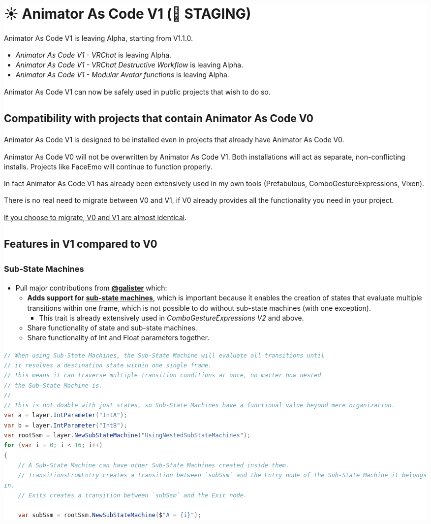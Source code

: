 ﻿---
date: 2024-08-20T04:00
unlisted: true
---

# ☀️ Animator As Code V1 (🚫 STAGING)

Animator As Code V1 is leaving Alpha, starting from V1.1.0.
- *Animator As Code V1 - VRChat* is leaving Alpha.
- *Animator As Code V1 - VRChat Destructive Workflow* is leaving Alpha.
- *Animator As Code V1 - Modular Avatar functions* is leaving Alpha.

Animator As Code V1 can now be safely used in public projects that wish to do so.

## Compatibility with projects that contain Animator As Code V0

Animator As Code V1 is designed to be installed even in projects that already have Animator As Code V0.

Animator As Code V0 will not be overwritten by Animator As Code V1. Both installations will act as separate,
non-conflicting installs. Projects like FaceEmo will continue to function properly.

In fact Animator As Code V1 has already been extensively used in my own tools (Prefabulous, ComboGestureExpressions, Vixen).

There is no real need to migrate between V0 and V1, if V0 already provides all the functionality you need in your project.

[If you choose to migrate, V0 and V1 are almost identical](/docs/products/animator-as-code/migrating-v0-to-v1).

## Features in V1 compared to V0

### Sub-State Machines

- Pull major contributions from [**@galister**](https://github.com/galister) which:
  - **Adds support for [**sub-state machines**](/docs/products/animator-as-code/functions/base#layer-aacfllayer)**, which is important because it enables the creation of states that evaluate multiple transitions within one frame,
    which is not possible to do without sub-state machines (with one exception).
    - This trait is already extensively used in *ComboGestureExpressions V2* and above.
  - Share functionality of state and sub-state machines.
  - Share functionality of Int and Float parameters together.
```csharp
// When using Sub-State Machines, the Sub-State Machine will evaluate all transitions until
// it resolves a destination state within one single frame.
// This means it can traverse multiple transition conditions at once, no matter how nested
// the Sub-State Machine is.
//
// This is not doable with just states, so Sub-State Machines have a functional value beyond mere organization.
var a = layer.IntParameter("IntA");
var b = layer.IntParameter("IntB");
var rootSsm = layer.NewSubStateMachine("UsingNestedSubStateMachines");
for (var i = 0; i < 16; i++)
{
    // A Sub-State Machine can have other Sub-State Machines created inside them.
    // TransitionsFromEntry creates a transition between `subSsm` and the Entry node of the Sub-State Machine it belongs in.
    // Exits creates a transition between `subSsm` and the Exit node.
    
    var subSsm = rootSsm.NewSubStateMachine($"A = {i}");
```